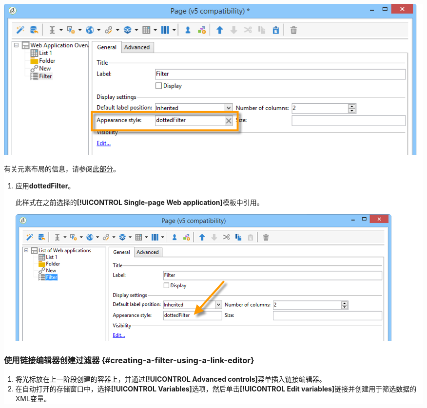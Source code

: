    ![](assets/s_ncs_configuration_webapp_container.png)

   有关元素布局的信息，请参阅[此部分](about-web-forms.md)。

1. 应用&#x200B;**dottedFilter**。

   此样式在之前选择的&#x200B;**[!UICONTROL Single-page Web application]**&#x200B;模板中引用。

   ![](assets/s_ncs_configuration_webapp_container002.png)

### 使用链接编辑器创建过滤器 {#creating-a-filter-using-a-link-editor}

1. 将光标放在上一阶段创建的容器上，并通过&#x200B;**[!UICONTROL Advanced controls]**&#x200B;菜单插入链接编辑器。
1. 在自动打开的存储窗口中，选择&#x200B;**[!UICONTROL Variables]**&#x200B;选项，然后单击&#x200B;**[!UICONTROL Edit variables]**&#x200B;链接并创建用于筛选数据的XML变量。
